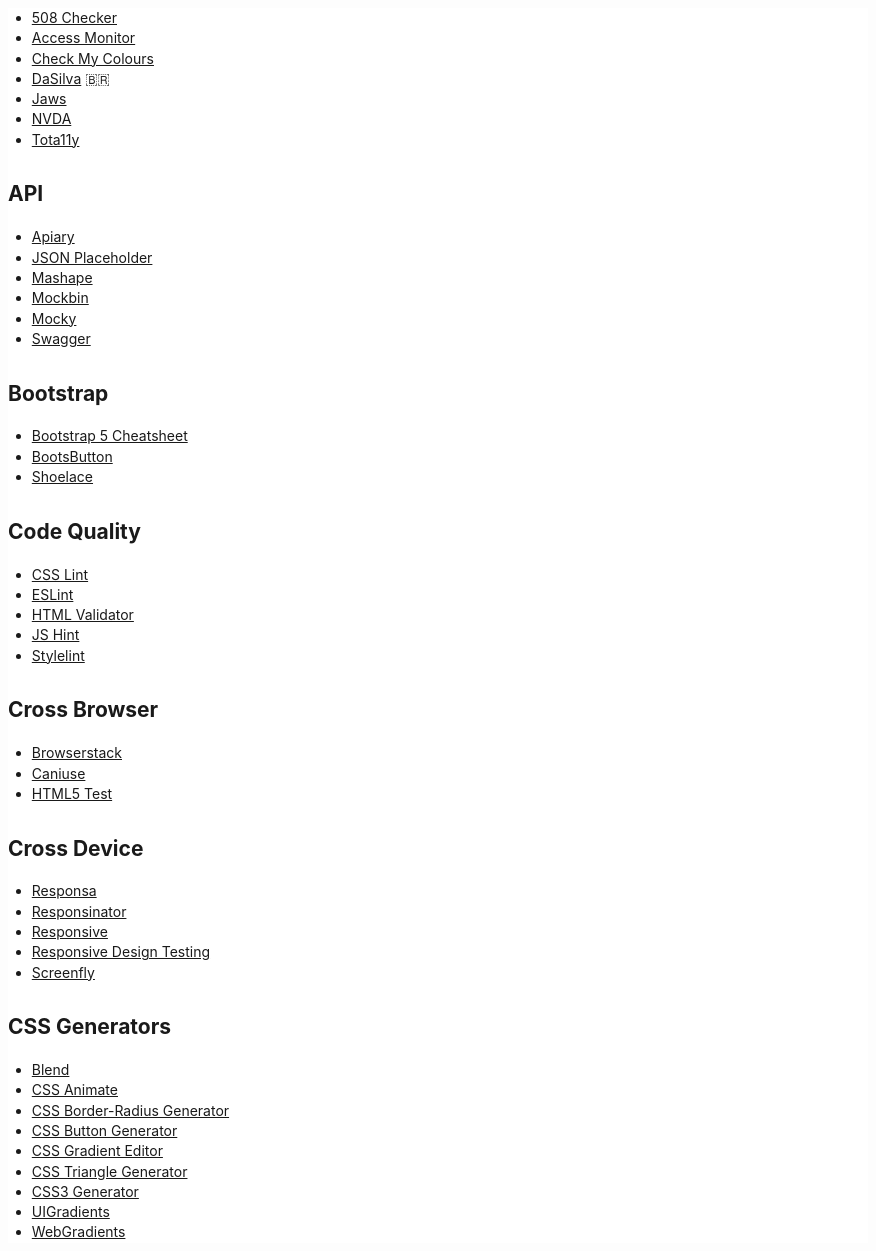 - [508 Checker](http://www.508checker.com/)
- [Access Monitor](http://www.acessibilidade.gov.pt/accessmonitor/)
- [Check My Colours](http://www.checkmycolours.com/)
- [DaSilva](http://www.dasilva.org.br/) <span>&#x1f1e7;&#x1f1f7;</span>
- [Jaws](http://www.freedomscientific.com/Products/Blindness/JAWS)
- [NVDA](https://www.nvaccess.org/)
- [Tota11y](http://khan.github.io/tota11y/)

## API

- [Apiary](https://apiary.io/)
- [JSON Placeholder](https://jsonplaceholder.typicode.com/)
- [Mashape](https://www.mashape.com/)
- [Mockbin](http://mockbin.org/)
- [Mocky](http://www.mocky.io/)
- [Swagger](http://swagger.io/)

## Bootstrap 

- [Bootstrap 5 Cheatsheet](https://bootstrap-cheatsheet.themeselection.com/)
- [BootsButton](http://www.thiagocanudo.com.br/bootsbutton/)
- [Shoelace](http://shoelace.io/) 

## Code Quality

- [CSS Lint](http://csslint.net/)
- [ESLint](http://eslint.org/)
- [HTML Validator](http://validator.w3.org/)
- [JS Hint](http://jshint.com/)
- [Stylelint](https://stylelint.io/)

## Cross Browser

- [Browserstack](http://www.browserstack.com/)
- [Caniuse](http://caniuse.com/)
- [HTML5 Test](https://html5test.com/)

## Cross Device

- [Responsa](http://thiagocanudo.com.br/responsa/)
- [Responsinator](https://www.responsinator.com/)
- [Responsive](http://responsive.victorcoulon.fr/)
- [Responsive Design Testing](http://mattkersley.com/responsive/)
- [Screenfly](http://quirktools.com/screenfly/)

## CSS Generators

- [Blend](http://colinkeany.com/blend/)
- [CSS Animate](http://cssanimate.com/)
- [CSS Border-Radius Generator](http://border-radius.com/)
- [CSS Button Generator](http://css3buttongenerator.com/)
- [CSS Gradient Editor ](http://www.colorzilla.com/gradient-editor/)
- [CSS Triangle Generator](http://apps.eky.hk/css-triangle-generator/)
- [CSS3 Generator](http://css3generator.com/)
- [UIGradients](http://uigradients.com)
- [WebGradients](https://webgradients.com/)
